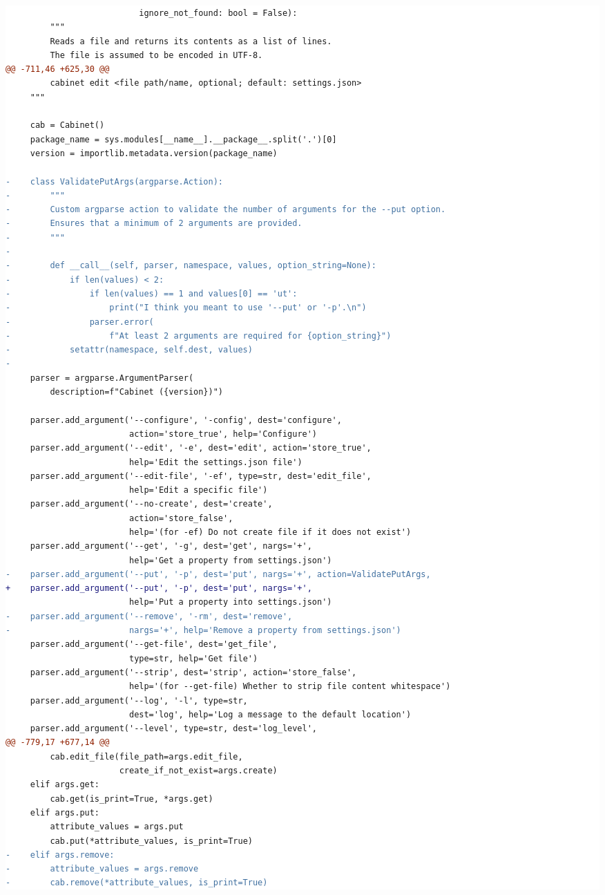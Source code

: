 ```diff
                           ignore_not_found: bool = False):
         """
         Reads a file and returns its contents as a list of lines.
         The file is assumed to be encoded in UTF-8.
@@ -711,46 +625,30 @@
         cabinet edit <file path/name, optional; default: settings.json>
     """
 
     cab = Cabinet()
     package_name = sys.modules[__name__].__package__.split('.')[0]
     version = importlib.metadata.version(package_name)
 
-    class ValidatePutArgs(argparse.Action):
-        """
-        Custom argparse action to validate the number of arguments for the --put option.
-        Ensures that a minimum of 2 arguments are provided.
-        """
-
-        def __call__(self, parser, namespace, values, option_string=None):
-            if len(values) < 2:
-                if len(values) == 1 and values[0] == 'ut':
-                    print("I think you meant to use '--put' or '-p'.\n")
-                parser.error(
-                    f"At least 2 arguments are required for {option_string}")
-            setattr(namespace, self.dest, values)
-
     parser = argparse.ArgumentParser(
         description=f"Cabinet ({version})")
 
     parser.add_argument('--configure', '-config', dest='configure',
                         action='store_true', help='Configure')
     parser.add_argument('--edit', '-e', dest='edit', action='store_true',
                         help='Edit the settings.json file')
     parser.add_argument('--edit-file', '-ef', type=str, dest='edit_file',
                         help='Edit a specific file')
     parser.add_argument('--no-create', dest='create',
                         action='store_false',
                         help='(for -ef) Do not create file if it does not exist')
     parser.add_argument('--get', '-g', dest='get', nargs='+',
                         help='Get a property from settings.json')
-    parser.add_argument('--put', '-p', dest='put', nargs='+', action=ValidatePutArgs,
+    parser.add_argument('--put', '-p', dest='put', nargs='+',
                         help='Put a property into settings.json')
-    parser.add_argument('--remove', '-rm', dest='remove',
-                        nargs='+', help='Remove a property from settings.json')
     parser.add_argument('--get-file', dest='get_file',
                         type=str, help='Get file')
     parser.add_argument('--strip', dest='strip', action='store_false',
                         help='(for --get-file) Whether to strip file content whitespace')
     parser.add_argument('--log', '-l', type=str,
                         dest='log', help='Log a message to the default location')
     parser.add_argument('--level', type=str, dest='log_level',
@@ -779,17 +677,14 @@
         cab.edit_file(file_path=args.edit_file,
                       create_if_not_exist=args.create)
     elif args.get:
         cab.get(is_print=True, *args.get)
     elif args.put:
         attribute_values = args.put
         cab.put(*attribute_values, is_print=True)
-    elif args.remove:
-        attribute_values = args.remove
-        cab.remove(*attribute_values, is_print=True)
```